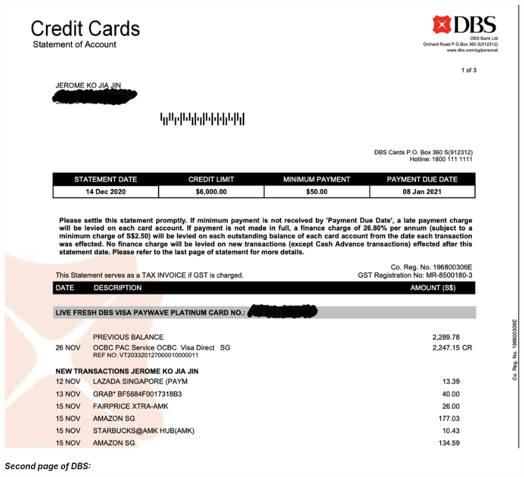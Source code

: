 ![DBS_statement_ex2](https://raw.githubusercontent.com/romejj/romejj.github.io/master/screenshots/expense_analysis/DBS_statement_ex2.png)

***Second page of DBS:***